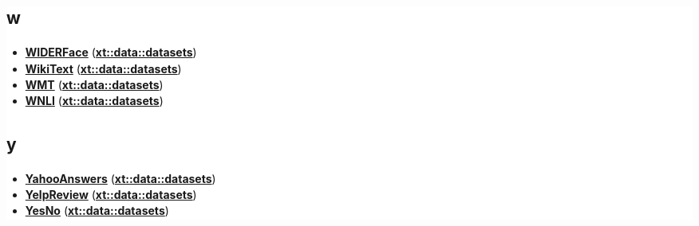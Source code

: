 
## w

* [**WIDERFace**](classxt_1_1data_1_1datasets_1_1WIDERFace.md)
([**xt::data::datasets**](namespacext_1_1data_1_1datasets.md))
* [**WikiText**](classxt_1_1data_1_1datasets_1_1WikiText.md)
([**xt::data::datasets**](namespacext_1_1data_1_1datasets.md))
* [**WMT**](classxt_1_1data_1_1datasets_1_1WMT.md)
([**xt::data::datasets**](namespacext_1_1data_1_1datasets.md))
* [**WNLI**](classxt_1_1data_1_1datasets_1_1WNLI.md)
([**xt::data::datasets**](namespacext_1_1data_1_1datasets.md))


## y

* [**YahooAnswers**](classxt_1_1data_1_1datasets_1_1YahooAnswers.md)
([**xt::data::datasets**](namespacext_1_1data_1_1datasets.md))
* [**YelpReview**](classxt_1_1data_1_1datasets_1_1YelpReview.md)
([**xt::data::datasets**](namespacext_1_1data_1_1datasets.md))
* [**YesNo**](classxt_1_1data_1_1datasets_1_1YesNo.md)
([**xt::data::datasets**](namespacext_1_1data_1_1datasets.md))


